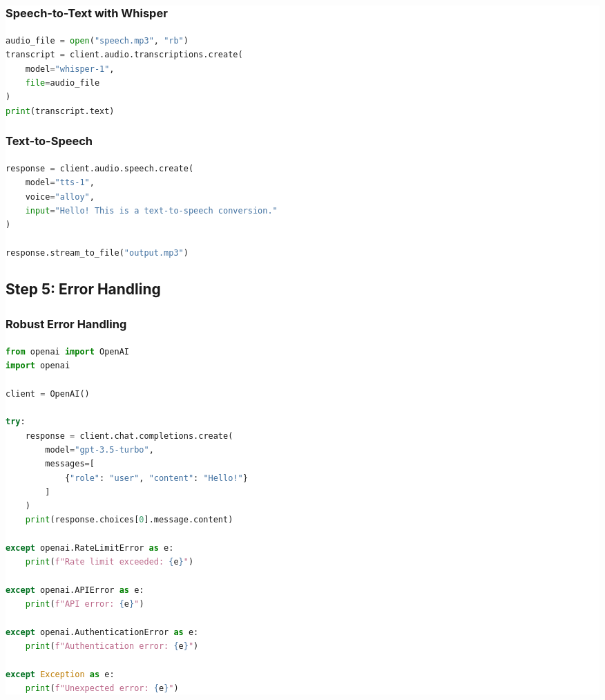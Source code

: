 ### Speech-to-Text with Whisper
```python
audio_file = open("speech.mp3", "rb")
transcript = client.audio.transcriptions.create(
    model="whisper-1",
    file=audio_file
)
print(transcript.text)
```

### Text-to-Speech
```python
response = client.audio.speech.create(
    model="tts-1",
    voice="alloy",
    input="Hello! This is a text-to-speech conversion."
)

response.stream_to_file("output.mp3")
```

## Step 5: Error Handling

### Robust Error Handling
```python
from openai import OpenAI
import openai

client = OpenAI()

try:
    response = client.chat.completions.create(
        model="gpt-3.5-turbo",
        messages=[
            {"role": "user", "content": "Hello!"}
        ]
    )
    print(response.choices[0].message.content)

except openai.RateLimitError as e:
    print(f"Rate limit exceeded: {e}")

except openai.APIError as e:
    print(f"API error: {e}")

except openai.AuthenticationError as e:
    print(f"Authentication error: {e}")

except Exception as e:
    print(f"Unexpected error: {e}")
```
